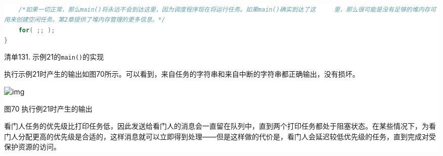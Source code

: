 ```groovy
    /*如果一切正常，那么main()将永远不会到达这里，因为调度程序现在将运行任务。如果main()确实到达了这		里，那么很可能是没有足够的堆内存可用来创建空闲任务。第2章提供了堆内存管理的更多信息。*/
 	for( ;; );
}
```

清单131.  示例21的`main()`的实现

执行示例21时产生的输出如图70所示。可以看到，来自任务的字符串和来自中断的字符串都正确输出，没有损坏。

![img](https://cdn.nlark.com/yuque/0/2021/png/23129846/1636078578045-f89e7516-8666-4c7d-9fa8-aabc2e5f588e.png)

图70  执行例21时产生的输出

看门人任务的优先级比打印任务低，因此发送给看门人的消息会一直留在队列中，直到两个打印任务都处于阻塞状态。在某些情况下，为看门人分配更高的优先级是合适的，这样消息就可以立即得到处理——但是这样做的代价是，看门人会延迟较低优先级的任务，直到完成对受保护资源的访问。





